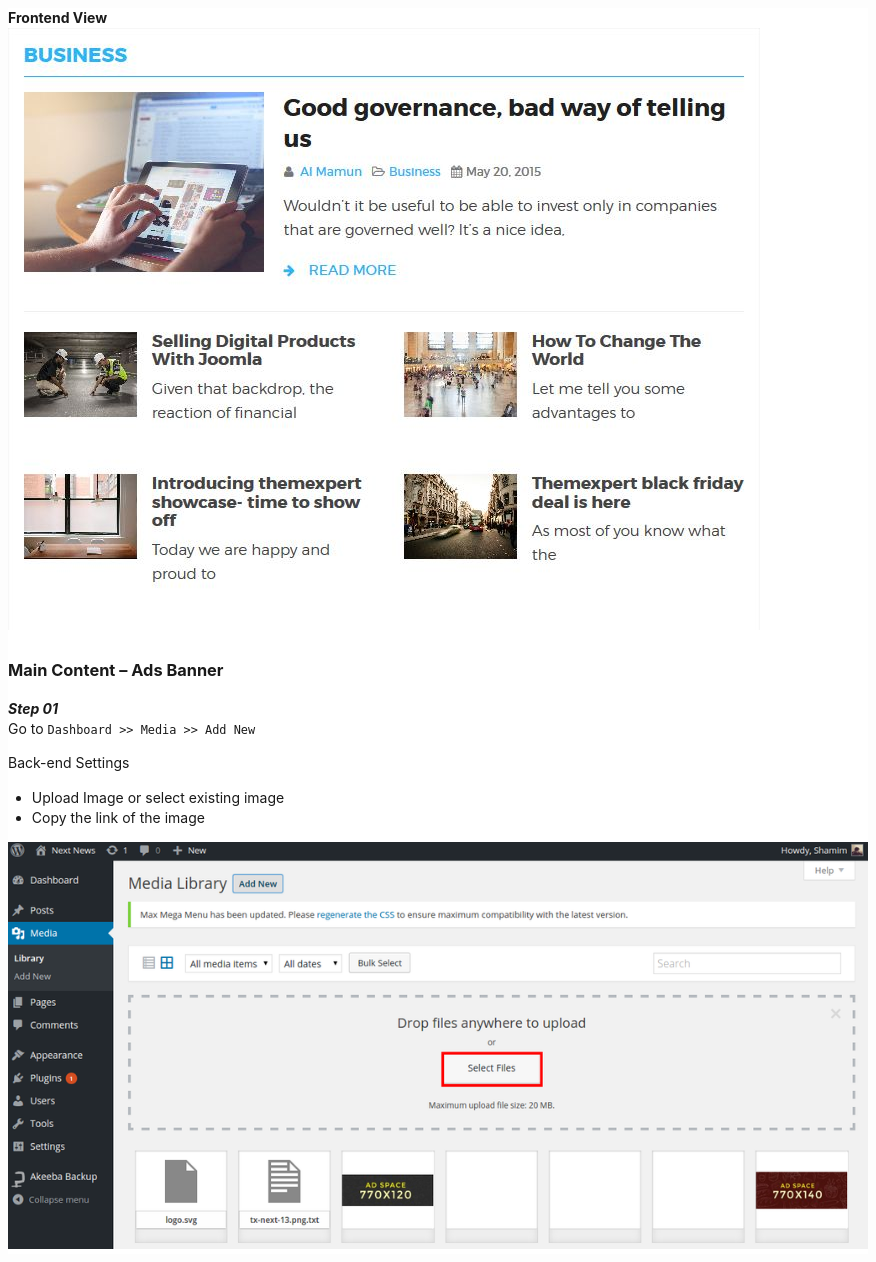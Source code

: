 __Frontend View__  
![NewsKit Static Layout 01 Frontend](maincontent-st1-front.jpg)

### Main Content –  Ads Banner

*__Step 01__*  
Go to `Dashboard >> Media >> Add New`

Back-end Settings

- Upload Image or select existing image
- Copy the link of the image

![Media Library](media1.png)